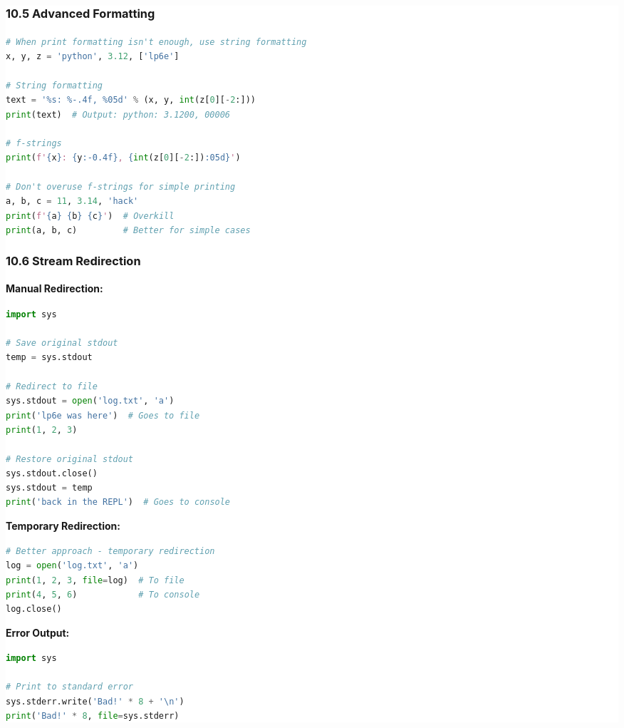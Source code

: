 ### 10.5 Advanced Formatting

```python
# When print formatting isn't enough, use string formatting
x, y, z = 'python', 3.12, ['lp6e']

# String formatting
text = '%s: %-.4f, %05d' % (x, y, int(z[0][-2:]))
print(text)  # Output: python: 3.1200, 00006

# f-strings  
print(f'{x}: {y:-0.4f}, {int(z[0][-2:]):05d}')

# Don't overuse f-strings for simple printing
a, b, c = 11, 3.14, 'hack'
print(f'{a} {b} {c}')  # Overkill
print(a, b, c)         # Better for simple cases
```

### 10.6 Stream Redirection

**Manual Redirection:**
```python
import sys

# Save original stdout
temp = sys.stdout

# Redirect to file
sys.stdout = open('log.txt', 'a')
print('lp6e was here')  # Goes to file
print(1, 2, 3)

# Restore original stdout  
sys.stdout.close()
sys.stdout = temp
print('back in the REPL')  # Goes to console
```

**Temporary Redirection:**
```python
# Better approach - temporary redirection
log = open('log.txt', 'a')
print(1, 2, 3, file=log)  # To file
print(4, 5, 6)            # To console
log.close()
```

**Error Output:**
```python
import sys

# Print to standard error
sys.stderr.write('Bad!' * 8 + '\n')
print('Bad!' * 8, file=sys.stderr)
```
